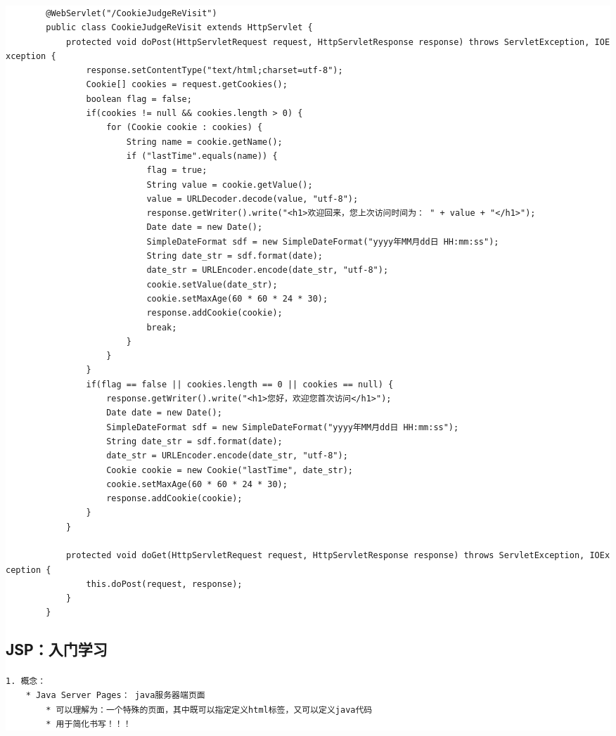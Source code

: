 			@WebServlet("/CookieJudgeReVisit")
			public class CookieJudgeReVisit extends HttpServlet {
			    protected void doPost(HttpServletRequest request, HttpServletResponse response) throws ServletException, IOException {
			        response.setContentType("text/html;charset=utf-8");
			        Cookie[] cookies = request.getCookies();
			        boolean flag = false;
			        if(cookies != null && cookies.length > 0) {
			            for (Cookie cookie : cookies) {
			                String name = cookie.getName();
			                if ("lastTime".equals(name)) {
			                    flag = true;
			                    String value = cookie.getValue();
			                    value = URLDecoder.decode(value, "utf-8");
			                    response.getWriter().write("<h1>欢迎回来，您上次访问时间为： " + value + "</h1>");
			                    Date date = new Date();
			                    SimpleDateFormat sdf = new SimpleDateFormat("yyyy年MM月dd日 HH:mm:ss");
			                    String date_str = sdf.format(date);
			                    date_str = URLEncoder.encode(date_str, "utf-8");
			                    cookie.setValue(date_str);
			                    cookie.setMaxAge(60 * 60 * 24 * 30);
			                    response.addCookie(cookie);
			                    break;
			                }
			            }
			        }
			        if(flag == false || cookies.length == 0 || cookies == null) {
			            response.getWriter().write("<h1>您好，欢迎您首次访问</h1>");
			            Date date = new Date();
			            SimpleDateFormat sdf = new SimpleDateFormat("yyyy年MM月dd日 HH:mm:ss");
			            String date_str = sdf.format(date);
			            date_str = URLEncoder.encode(date_str, "utf-8");
			            Cookie cookie = new Cookie("lastTime", date_str);
			            cookie.setMaxAge(60 * 60 * 24 * 30);
			            response.addCookie(cookie);
			        }
			    }
			
			    protected void doGet(HttpServletRequest request, HttpServletResponse response) throws ServletException, IOException {
			        this.doPost(request, response);
			    }
			}



## JSP：入门学习
	1. 概念：
		* Java Server Pages： java服务器端页面
			* 可以理解为：一个特殊的页面，其中既可以指定定义html标签，又可以定义java代码
			* 用于简化书写！！！
